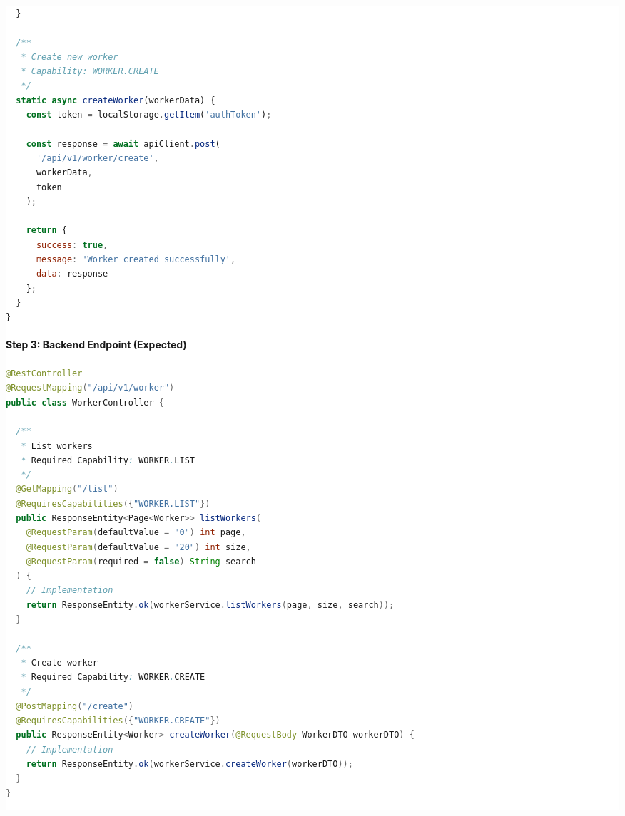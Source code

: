 ```javascript
  }

  /**
   * Create new worker
   * Capability: WORKER.CREATE
   */
  static async createWorker(workerData) {
    const token = localStorage.getItem('authToken');
    
    const response = await apiClient.post(
      '/api/v1/worker/create',
      workerData,
      token
    );
    
    return {
      success: true,
      message: 'Worker created successfully',
      data: response
    };
  }
}
```

#### **Step 3: Backend Endpoint (Expected)**

```java
@RestController
@RequestMapping("/api/v1/worker")
public class WorkerController {
  
  /**
   * List workers
   * Required Capability: WORKER.LIST
   */
  @GetMapping("/list")
  @RequiresCapabilities({"WORKER.LIST"})
  public ResponseEntity<Page<Worker>> listWorkers(
    @RequestParam(defaultValue = "0") int page,
    @RequestParam(defaultValue = "20") int size,
    @RequestParam(required = false) String search
  ) {
    // Implementation
    return ResponseEntity.ok(workerService.listWorkers(page, size, search));
  }
  
  /**
   * Create worker
   * Required Capability: WORKER.CREATE
   */
  @PostMapping("/create")
  @RequiresCapabilities({"WORKER.CREATE"})
  public ResponseEntity<Worker> createWorker(@RequestBody WorkerDTO workerDTO) {
    // Implementation
    return ResponseEntity.ok(workerService.createWorker(workerDTO));
  }
}
```

---